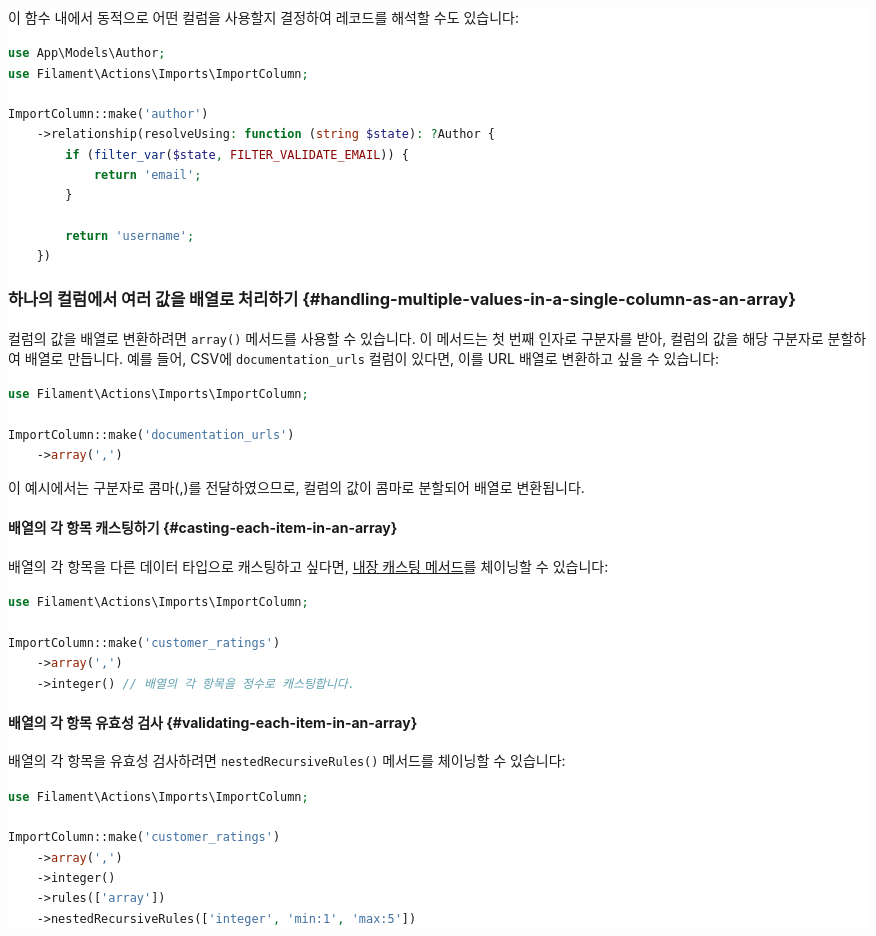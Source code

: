 이 함수 내에서 동적으로 어떤 컬럼을 사용할지 결정하여 레코드를 해석할 수도 있습니다:

```php
use App\Models\Author;
use Filament\Actions\Imports\ImportColumn;

ImportColumn::make('author')
    ->relationship(resolveUsing: function (string $state): ?Author {
        if (filter_var($state, FILTER_VALIDATE_EMAIL)) {
            return 'email';
        }
    
        return 'username';
    })
```

### 하나의 컬럼에서 여러 값을 배열로 처리하기 {#handling-multiple-values-in-a-single-column-as-an-array}

컬럼의 값을 배열로 변환하려면 `array()` 메서드를 사용할 수 있습니다. 이 메서드는 첫 번째 인자로 구분자를 받아, 컬럼의 값을 해당 구분자로 분할하여 배열로 만듭니다. 예를 들어, CSV에 `documentation_urls` 컬럼이 있다면, 이를 URL 배열로 변환하고 싶을 수 있습니다:

```php
use Filament\Actions\Imports\ImportColumn;

ImportColumn::make('documentation_urls')
    ->array(',')
```

이 예시에서는 구분자로 콤마(,)를 전달하였으므로, 컬럼의 값이 콤마로 분할되어 배열로 변환됩니다.

#### 배열의 각 항목 캐스팅하기 {#casting-each-item-in-an-array}

배열의 각 항목을 다른 데이터 타입으로 캐스팅하고 싶다면, [내장 캐스팅 메서드](#casting-state)를 체이닝할 수 있습니다:

```php
use Filament\Actions\Imports\ImportColumn;

ImportColumn::make('customer_ratings')
    ->array(',')
    ->integer() // 배열의 각 항목을 정수로 캐스팅합니다.
```

#### 배열의 각 항목 유효성 검사 {#validating-each-item-in-an-array}

배열의 각 항목을 유효성 검사하려면 `nestedRecursiveRules()` 메서드를 체이닝할 수 있습니다:

```php
use Filament\Actions\Imports\ImportColumn;

ImportColumn::make('customer_ratings')
    ->array(',')
    ->integer()
    ->rules(['array'])
    ->nestedRecursiveRules(['integer', 'min:1', 'max:5'])
```
